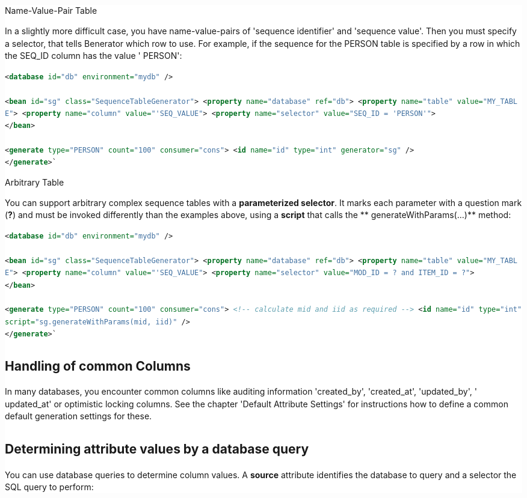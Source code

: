Name-Value-Pair Table

In a slightly more difficult case, you have name-value-pairs of 'sequence identifier' and 'sequence value'. Then you must specify a selector, that
tells Benerator which row to use. For example, if the sequence for the PERSON table is specified by a row in which the SEQ_ID column has the value '
PERSON':

```xml
<database id="db" environment="mydb" />

<bean id="sg" class="SequenceTableGenerator"> <property name="database" ref="db"> <property name="table" value="MY_TABLE"> <property name="column" value="'SEQ_VALUE"> <property name="selector" value="SEQ_ID = 'PERSON'">
</bean>

<generate type="PERSON" count="100" consumer="cons"> <id name="id" type="int" generator="sg" />
</generate>`
```

Arbitrary Table

You can support arbitrary complex sequence tables with a **parameterized selector**. It marks each parameter with a question mark (**?**) and must be
invoked differently than the examples above, using a **script** that calls the **
generateWithParams(...)** method:

```xml
<database id="db" environment="mydb" />

<bean id="sg" class="SequenceTableGenerator"> <property name="database" ref="db"> <property name="table" value="MY_TABLE"> <property name="column" value="'SEQ_VALUE"> <property name="selector" value="MOD_ID = ? and ITEM_ID = ?">
</bean>

<generate type="PERSON" count="100" consumer="cons"> <!-- calculate mid and iid as required --> <id name="id" type="int" script="sg.generateWithParams(mid, iid)" />
</generate>`
```

## Handling of common Columns

In many databases, you encounter common columns like auditing information 'created_by', 'created_at', 'updated_by', '
updated_at' or optimistic locking columns. See the chapter 'Default Attribute Settings' for instructions how to define a common default generation
settings for these.

## Determining attribute values by a database query

You can use database queries to determine column values. A **source** attribute identifies the database to query and a selector the SQL query to
perform:
